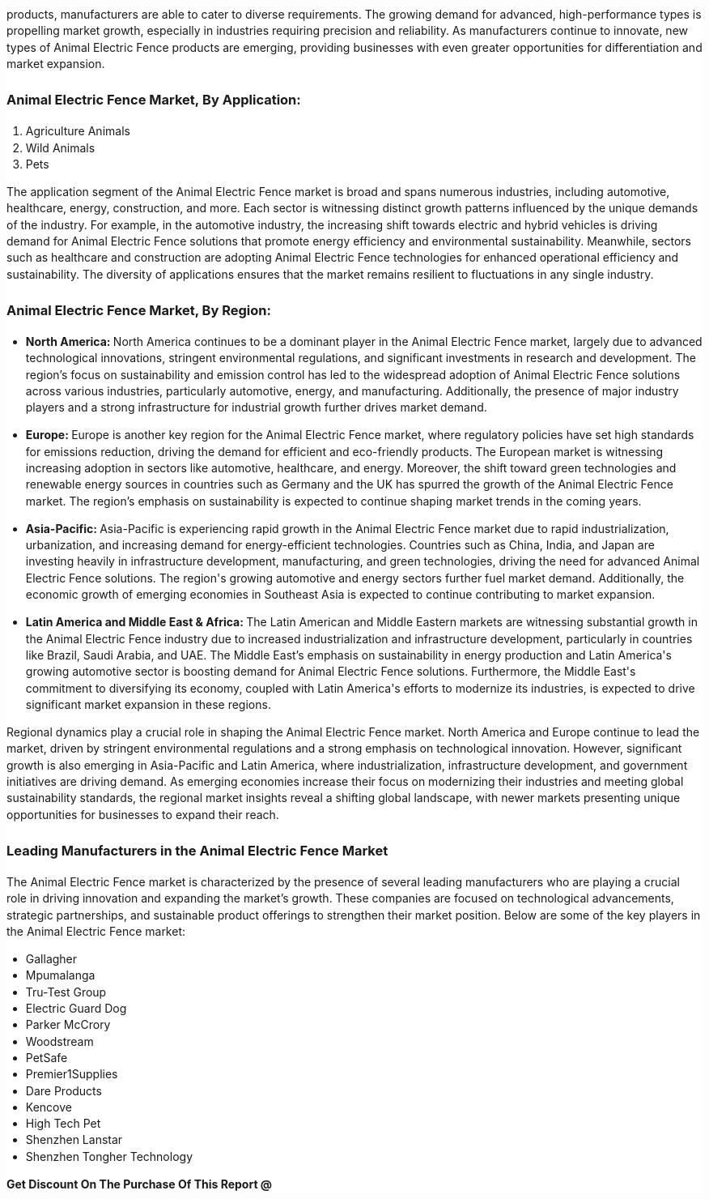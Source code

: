 products, manufacturers are able to cater to diverse requirements. The growing demand for advanced, high-performance types is propelling market growth, especially in industries requiring precision and reliability. As manufacturers continue to innovate, new types of Animal Electric Fence products are emerging, providing businesses with even greater opportunities for differentiation and market expansion.</p><h3>Animal Electric Fence Market,&nbsp;By Application:</h3><ol><li>Agriculture Animals<li> Wild Animals<li> Pets</li></ol><p>The application segment of the Animal Electric Fence market is broad and spans numerous industries, including automotive, healthcare, energy, construction, and more. Each sector is witnessing distinct growth patterns influenced by the unique demands of the industry. For example, in the automotive industry, the increasing shift towards electric and hybrid vehicles is driving demand for Animal Electric Fence solutions that promote energy efficiency and environmental sustainability. Meanwhile, sectors such as healthcare and construction are adopting Animal Electric Fence technologies for enhanced operational efficiency and sustainability. The diversity of applications ensures that the market remains resilient to fluctuations in any single industry.</p><h3>Animal Electric Fence Market, By Region:</h3><ul><li><p><strong>North America:&nbsp;</strong>North America continues to be a dominant player in the Animal Electric Fence market, largely due to advanced technological innovations, stringent environmental regulations, and significant investments in research and development. The region&rsquo;s focus on sustainability and emission control has led to the widespread adoption of Animal Electric Fence solutions across various industries, particularly automotive, energy, and manufacturing. Additionally, the presence of major industry players and a strong infrastructure for industrial growth further drives market demand.</p></li><li><p><strong><strong>Europe:&nbsp;</strong></strong>Europe is another key region for the Animal Electric Fence market, where regulatory policies have set high standards for emissions reduction, driving the demand for efficient and eco-friendly products. The European market is witnessing increasing adoption in sectors like automotive, healthcare, and energy. Moreover, the shift toward green technologies and renewable energy sources in countries such as Germany and the UK has spurred the growth of the Animal Electric Fence market. The region&rsquo;s emphasis on sustainability is expected to continue shaping market trends in the coming years.</p></li><li><p><strong><strong>Asia-Pacific:&nbsp;</strong></strong>Asia-Pacific is experiencing rapid growth in the Animal Electric Fence market due to rapid industrialization, urbanization, and increasing demand for energy-efficient technologies. Countries such as China, India, and Japan are investing heavily in infrastructure development, manufacturing, and green technologies, driving the need for advanced Animal Electric Fence solutions. The region's growing automotive and energy sectors further fuel market demand. Additionally, the economic growth of emerging economies in Southeast Asia is expected to continue contributing to market expansion.</p></li><li><p><strong><strong>Latin America and Middle East &amp; Africa:&nbsp;</strong></strong>The Latin American and Middle Eastern markets are witnessing substantial growth in the Animal Electric Fence industry due to increased industrialization and infrastructure development, particularly in countries like Brazil, Saudi Arabia, and UAE. The Middle East&rsquo;s emphasis on sustainability in energy production and Latin America's growing automotive sector is boosting demand for Animal Electric Fence solutions. Furthermore, the Middle East's commitment to diversifying its economy, coupled with Latin America's efforts to modernize its industries, is expected to drive significant market expansion in these regions.</p></li></ul><p>Regional dynamics play a crucial role in shaping the Animal Electric Fence market. North America and Europe continue to lead the market, driven by stringent environmental regulations and a strong emphasis on technological innovation. However, significant growth is also emerging in Asia-Pacific and Latin America, where industrialization, infrastructure development, and government initiatives are driving demand. As emerging economies increase their focus on modernizing their industries and meeting global sustainability standards, the regional market insights reveal a shifting global landscape, with newer markets presenting unique opportunities for businesses to expand their reach.</p><h3><strong>Leading Manufacturers in the Animal Electric Fence Market</strong></h3><p>The Animal Electric Fence market is characterized by the presence of several leading manufacturers who are playing a crucial role in driving innovation and expanding the market&rsquo;s growth. These companies are focused on technological advancements, strategic partnerships, and sustainable product offerings to strengthen their market position. Below are some of the key players in the Animal Electric Fence market:</p></div><div class="article-main__content" data-test-id="publishing-text-block"><ul><li><span class="">Gallagher<li> Mpumalanga<li> Tru-Test Group<li> Electric Guard Dog<li> Parker McCrory<li> Woodstream<li> PetSafe<li> Premier1Supplies<li> Dare Products<li> Kencove<li> High Tech Pet<li> Shenzhen Lanstar<li> Shenzhen Tongher Technology</span></li></ul></div><div class="article-main__content" data-test-id="publishing-text-block"><p><span class="font-[700]"><strong>Get Discount On The Purchase Of This Report @</strong>